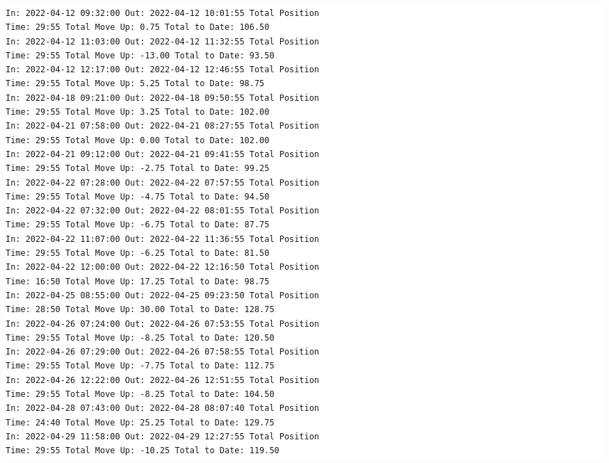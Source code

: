 <code>In: 2022-04-12 09:32:00		Out: 2022-04-12 10:01:55		Total Position Time: 29:55		Total Move Up: 0.75		Total to Date: 106.50</code> <br />
<code>In: 2022-04-12 11:03:00		Out: 2022-04-12 11:32:55		Total Position Time: 29:55		Total Move Up: -13.00		Total to Date: 93.50</code> <br />
<code>In: 2022-04-12 12:17:00		Out: 2022-04-12 12:46:55		Total Position Time: 29:55		Total Move Up: 5.25		Total to Date: 98.75</code> <br />
<code>In: 2022-04-18 09:21:00		Out: 2022-04-18 09:50:55		Total Position Time: 29:55		Total Move Up: 3.25		Total to Date: 102.00</code> <br />
<code>In: 2022-04-21 07:58:00		Out: 2022-04-21 08:27:55		Total Position Time: 29:55		Total Move Up: 0.00		Total to Date: 102.00</code> <br />
<code>In: 2022-04-21 09:12:00		Out: 2022-04-21 09:41:55		Total Position Time: 29:55		Total Move Up: -2.75		Total to Date: 99.25</code> <br />
<code>In: 2022-04-22 07:28:00		Out: 2022-04-22 07:57:55		Total Position Time: 29:55		Total Move Up: -4.75		Total to Date: 94.50</code> <br />
<code>In: 2022-04-22 07:32:00		Out: 2022-04-22 08:01:55		Total Position Time: 29:55		Total Move Up: -6.75		Total to Date: 87.75</code> <br />
<code>In: 2022-04-22 11:07:00		Out: 2022-04-22 11:36:55		Total Position Time: 29:55		Total Move Up: -6.25		Total to Date: 81.50</code> <br />
<code>In: 2022-04-22 12:00:00		Out: 2022-04-22 12:16:50		Total Position Time: 16:50		Total Move Up: 17.25		Total to Date: 98.75</code> <br />
<code>In: 2022-04-25 08:55:00		Out: 2022-04-25 09:23:50		Total Position Time: 28:50		Total Move Up: 30.00		Total to Date: 128.75</code> <br />
<code>In: 2022-04-26 07:24:00		Out: 2022-04-26 07:53:55		Total Position Time: 29:55		Total Move Up: -8.25		Total to Date: 120.50</code> <br />
<code>In: 2022-04-26 07:29:00		Out: 2022-04-26 07:58:55		Total Position Time: 29:55		Total Move Up: -7.75		Total to Date: 112.75</code> <br />
<code>In: 2022-04-26 12:22:00		Out: 2022-04-26 12:51:55		Total Position Time: 29:55		Total Move Up: -8.25		Total to Date: 104.50</code> <br />
<code>In: 2022-04-28 07:43:00		Out: 2022-04-28 08:07:40		Total Position Time: 24:40		Total Move Up: 25.25		Total to Date: 129.75</code> <br />
<code>In: 2022-04-29 11:58:00		Out: 2022-04-29 12:27:55		Total Position Time: 29:55		Total Move Up: -10.25		Total to Date: 119.50</code> <br />
